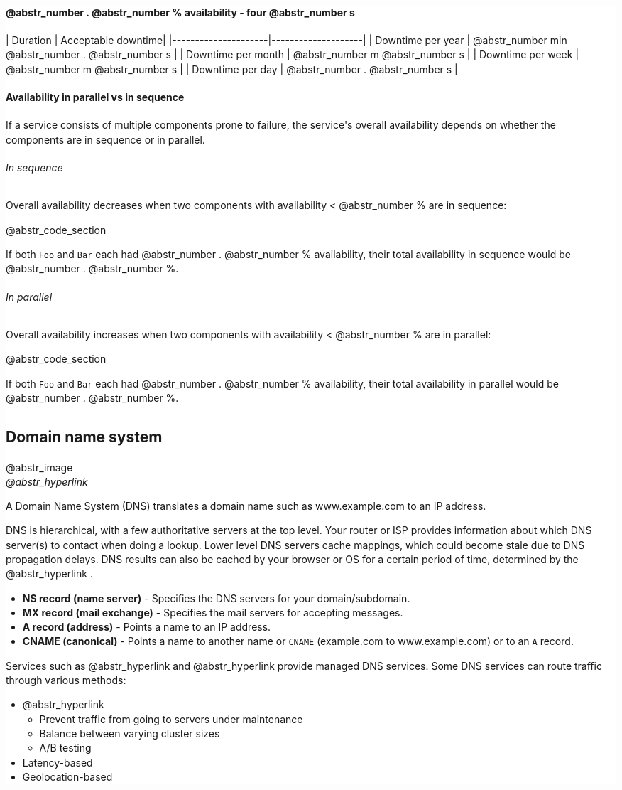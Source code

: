 #### @abstr_number . @abstr_number % availability - four @abstr_number s

| Duration | Acceptable downtime| |---------------------|--------------------| | Downtime per year | @abstr_number min @abstr_number . @abstr_number s | | Downtime per month | @abstr_number m @abstr_number s | | Downtime per week | @abstr_number m @abstr_number s | | Downtime per day | @abstr_number . @abstr_number s |

#### Availability in parallel vs in sequence

If a service consists of multiple components prone to failure, the service's overall availability depends on whether the components are in sequence or in parallel.

###### In sequence

Overall availability decreases when two components with availability < @abstr_number % are in sequence:

@abstr_code_section 

If both `Foo` and `Bar` each had @abstr_number . @abstr_number % availability, their total availability in sequence would be @abstr_number . @abstr_number %.

###### In parallel

Overall availability increases when two components with availability < @abstr_number % are in parallel:

@abstr_code_section 

If both `Foo` and `Bar` each had @abstr_number . @abstr_number % availability, their total availability in parallel would be @abstr_number . @abstr_number %.

## Domain name system

@abstr_image   
_@abstr_hyperlink_

A Domain Name System (DNS) translates a domain name such as www.example.com to an IP address.

DNS is hierarchical, with a few authoritative servers at the top level. Your router or ISP provides information about which DNS server(s) to contact when doing a lookup. Lower level DNS servers cache mappings, which could become stale due to DNS propagation delays. DNS results can also be cached by your browser or OS for a certain period of time, determined by the @abstr_hyperlink .

  * **NS record (name server)** \- Specifies the DNS servers for your domain/subdomain.
  * **MX record (mail exchange)** \- Specifies the mail servers for accepting messages.
  * **A record (address)** \- Points a name to an IP address.
  * **CNAME (canonical)** \- Points a name to another name or `CNAME` (example.com to www.example.com) or to an `A` record.



Services such as @abstr_hyperlink and @abstr_hyperlink provide managed DNS services. Some DNS services can route traffic through various methods:

  * @abstr_hyperlink 
    * Prevent traffic from going to servers under maintenance
    * Balance between varying cluster sizes
    * A/B testing
  * Latency-based
  * Geolocation-based
